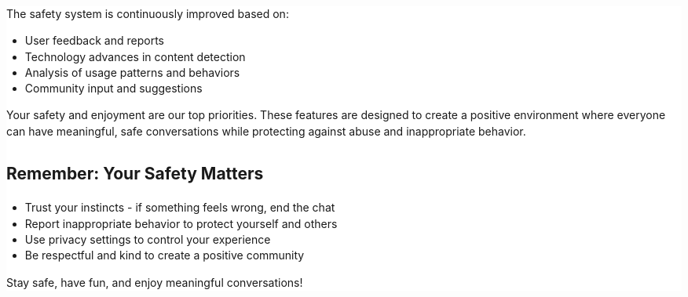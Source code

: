 The safety system is continuously improved based on:
- User feedback and reports
- Technology advances in content detection
- Analysis of usage patterns and behaviors
- Community input and suggestions

Your safety and enjoyment are our top priorities. These features are designed to create a positive environment where everyone can have meaningful, safe conversations while protecting against abuse and inappropriate behavior.

## Remember: Your Safety Matters

- Trust your instincts - if something feels wrong, end the chat
- Report inappropriate behavior to protect yourself and others
- Use privacy settings to control your experience
- Be respectful and kind to create a positive community

Stay safe, have fun, and enjoy meaningful conversations!